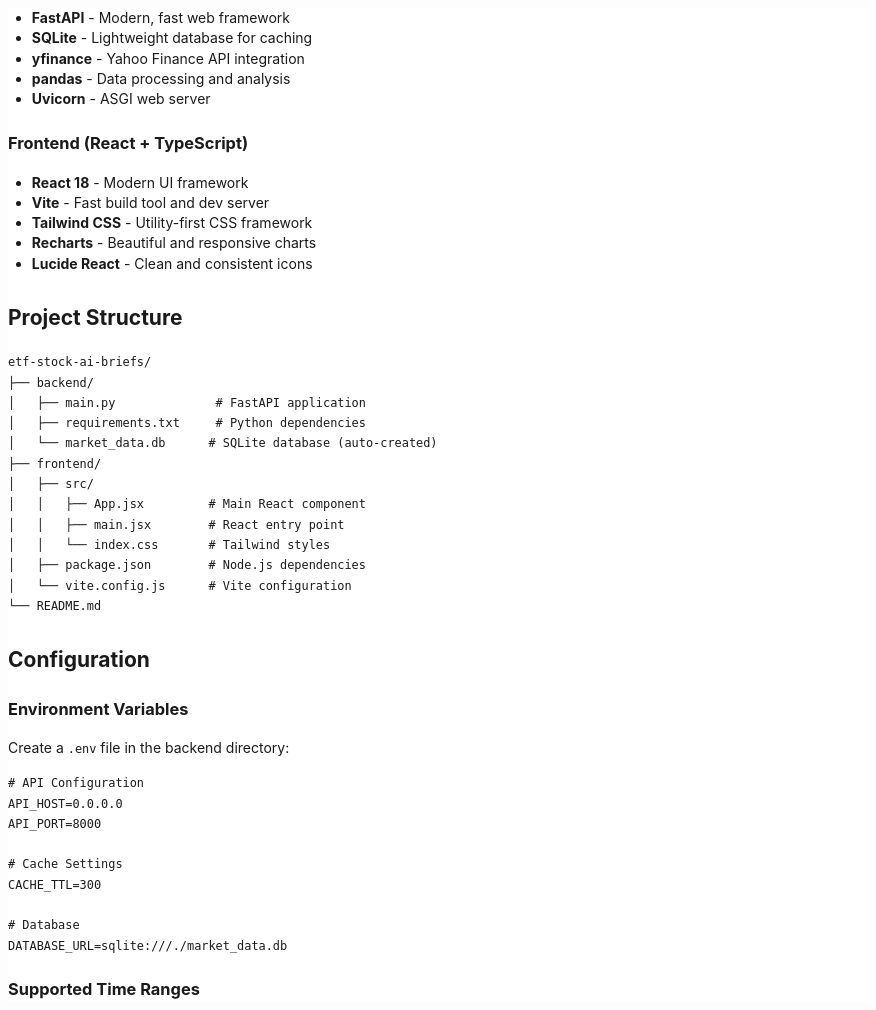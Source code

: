 - **FastAPI** - Modern, fast web framework
- **SQLite** - Lightweight database for caching
- **yfinance** - Yahoo Finance API integration
- **pandas** - Data processing and analysis
- **Uvicorn** - ASGI web server

### Frontend (React + TypeScript)

- **React 18** - Modern UI framework
- **Vite** - Fast build tool and dev server
- **Tailwind CSS** - Utility-first CSS framework
- **Recharts** - Beautiful and responsive charts
- **Lucide React** - Clean and consistent icons

## Project Structure

```
etf-stock-ai-briefs/
├── backend/
│   ├── main.py              # FastAPI application
│   ├── requirements.txt     # Python dependencies
│   └── market_data.db      # SQLite database (auto-created)
├── frontend/
│   ├── src/
│   │   ├── App.jsx         # Main React component
│   │   ├── main.jsx        # React entry point
│   │   └── index.css       # Tailwind styles
│   ├── package.json        # Node.js dependencies
│   └── vite.config.js      # Vite configuration
└── README.md
```

## Configuration

### Environment Variables

Create a `.env` file in the backend directory:

```env
# API Configuration
API_HOST=0.0.0.0
API_PORT=8000

# Cache Settings
CACHE_TTL=300

# Database
DATABASE_URL=sqlite:///./market_data.db
```

### Supported Time Ranges
